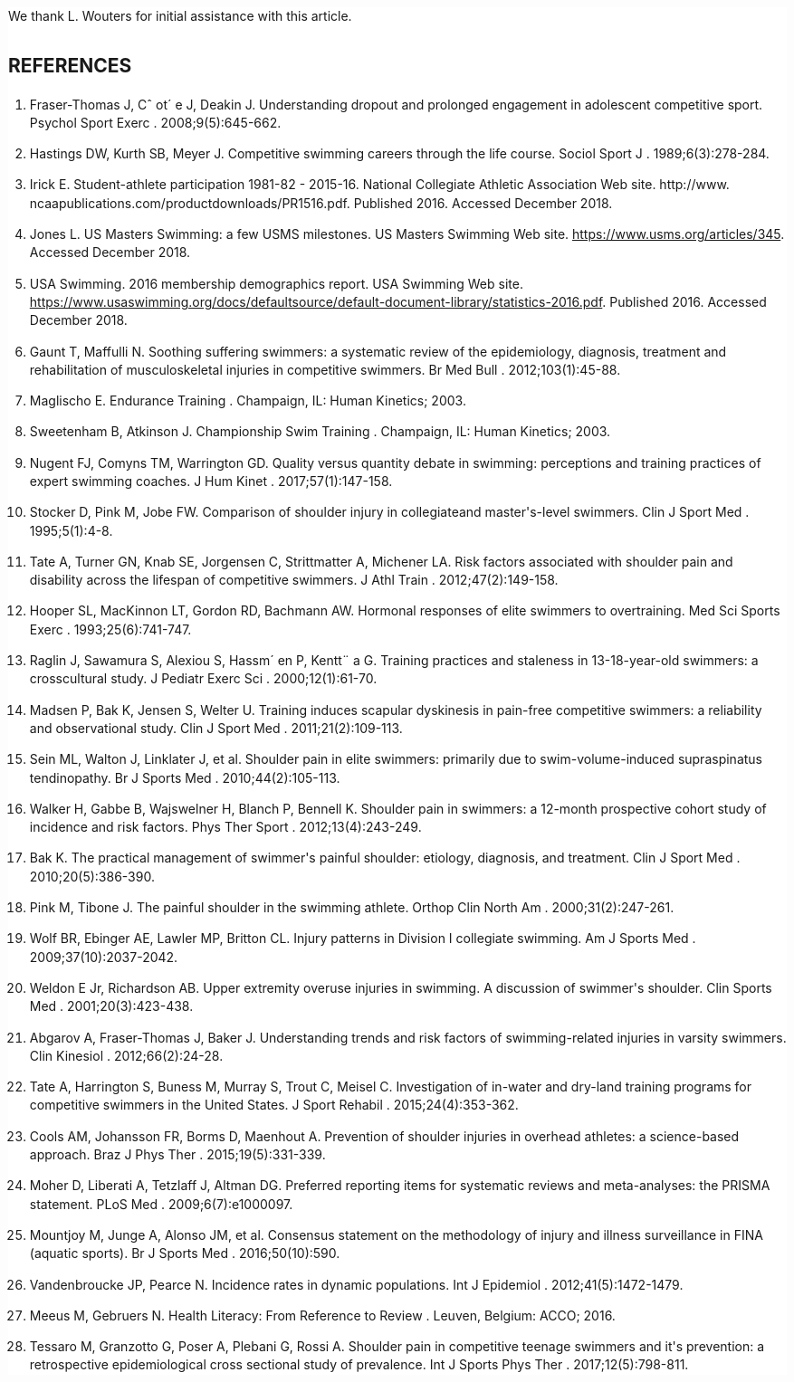 We thank L. Wouters for initial assistance with this article.

## REFERENCES

1. Fraser-Thomas J, Cˆ ot´ e J, Deakin J. Understanding dropout and prolonged engagement in adolescent competitive sport. Psychol Sport Exerc . 2008;9(5):645-662.
2. Hastings DW, Kurth SB, Meyer J. Competitive swimming careers through the life course. Sociol Sport J . 1989;6(3):278-284.
3. Irick E. Student-athlete participation 1981-82 - 2015-16. National Collegiate Athletic Association Web site. http://www. ncaapublications.com/productdownloads/PR1516.pdf. Published 2016. Accessed December 2018.
4. Jones L. US Masters Swimming: a few USMS milestones. US Masters Swimming Web site. https://www.usms.org/articles/345. Accessed December 2018.
5. USA Swimming. 2016 membership demographics report. USA Swimming Web site. https://www.usaswimming.org/docs/defaultsource/default-document-library/statistics-2016.pdf. Published 2016. Accessed December 2018.
6. Gaunt T, Maffulli N. Soothing suffering swimmers: a systematic review of the epidemiology, diagnosis, treatment and rehabilitation of musculoskeletal injuries in competitive swimmers. Br Med Bull . 2012;103(1):45-88.
7. Maglischo E. Endurance Training . Champaign, IL: Human Kinetics; 2003.
8. Sweetenham B, Atkinson J. Championship Swim Training . Champaign, IL: Human Kinetics; 2003.

9. Nugent FJ, Comyns TM, Warrington GD. Quality versus quantity debate in swimming: perceptions and training practices of expert swimming coaches. J Hum Kinet . 2017;57(1):147-158.
10. Stocker D, Pink M, Jobe FW. Comparison of shoulder injury in collegiateand master's-level swimmers. Clin J Sport Med . 1995;5(1):4-8.
11. Tate A, Turner GN, Knab SE, Jorgensen C, Strittmatter A, Michener LA. Risk factors associated with shoulder pain and disability across the lifespan of competitive swimmers. J Athl Train . 2012;47(2):149-158.
12. Hooper SL, MacKinnon LT, Gordon RD, Bachmann AW. Hormonal responses of elite swimmers to overtraining. Med Sci Sports Exerc . 1993;25(6):741-747.
13. Raglin J, Sawamura S, Alexiou S, Hassm´ en P, Kentt¨ a G. Training practices and staleness in 13-18-year-old swimmers: a crosscultural study. J Pediatr Exerc Sci . 2000;12(1):61-70.
14. Madsen P, Bak K, Jensen S, Welter U. Training induces scapular dyskinesis in pain-free competitive swimmers: a reliability and observational study. Clin J Sport Med . 2011;21(2):109-113.
15. Sein ML, Walton J, Linklater J, et al. Shoulder pain in elite swimmers: primarily due to swim-volume-induced supraspinatus tendinopathy. Br J Sports Med . 2010;44(2):105-113.
16. Walker H, Gabbe B, Wajswelner H, Blanch P, Bennell K. Shoulder pain in swimmers: a 12-month prospective cohort study of incidence and risk factors. Phys Ther Sport . 2012;13(4):243-249.
17. Bak K. The practical management of swimmer's painful shoulder: etiology, diagnosis, and treatment. Clin J Sport Med . 2010;20(5):386-390.
18. Pink M, Tibone J. The painful shoulder in the swimming athlete. Orthop Clin North Am . 2000;31(2):247-261.
19. Wolf BR, Ebinger AE, Lawler MP, Britton CL. Injury patterns in Division I collegiate swimming. Am J Sports Med . 2009;37(10):2037-2042.
20. Weldon E Jr, Richardson AB. Upper extremity overuse injuries in swimming. A discussion of swimmer's shoulder. Clin Sports Med . 2001;20(3):423-438.
21. Abgarov A, Fraser-Thomas J, Baker J. Understanding trends and risk factors of swimming-related injuries in varsity swimmers. Clin Kinesiol . 2012;66(2):24-28.
22. Tate A, Harrington S, Buness M, Murray S, Trout C, Meisel C. Investigation of in-water and dry-land training programs for competitive swimmers in the United States. J Sport Rehabil . 2015;24(4):353-362.
23. Cools AM, Johansson FR, Borms D, Maenhout A. Prevention of shoulder injuries in overhead athletes: a science-based approach. Braz J Phys Ther . 2015;19(5):331-339.
24. Moher D, Liberati A, Tetzlaff J, Altman DG. Preferred reporting items for systematic reviews and meta-analyses: the PRISMA statement. PLoS Med . 2009;6(7):e1000097.
25. Mountjoy M, Junge A, Alonso JM, et al. Consensus statement on the methodology of injury and illness surveillance in FINA (aquatic sports). Br J Sports Med . 2016;50(10):590.
26. Vandenbroucke JP, Pearce N. Incidence rates in dynamic populations. Int J Epidemiol . 2012;41(5):1472-1479.
27. Meeus M, Gebruers N. Health Literacy: From Reference to Review . Leuven, Belgium: ACCO; 2016.
28. Tessaro M, Granzotto G, Poser A, Plebani G, Rossi A. Shoulder pain in competitive teenage swimmers and it's prevention: a retrospective epidemiological cross sectional study of prevalence. Int J Sports Phys Ther . 2017;12(5):798-811.